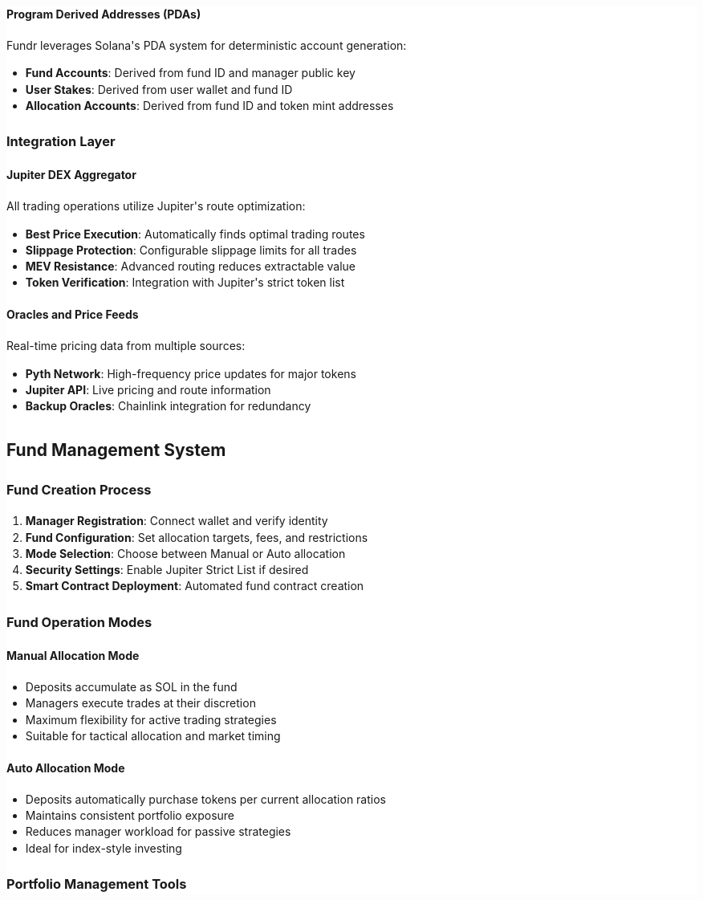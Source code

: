 #### Program Derived Addresses (PDAs)

Fundr leverages Solana's PDA system for deterministic account generation:

- **Fund Accounts**: Derived from fund ID and manager public key
- **User Stakes**: Derived from user wallet and fund ID
- **Allocation Accounts**: Derived from fund ID and token mint addresses

### Integration Layer

#### Jupiter DEX Aggregator

All trading operations utilize Jupiter's route optimization:

- **Best Price Execution**: Automatically finds optimal trading routes
- **Slippage Protection**: Configurable slippage limits for all trades
- **MEV Resistance**: Advanced routing reduces extractable value
- **Token Verification**: Integration with Jupiter's strict token list

#### Oracles and Price Feeds

Real-time pricing data from multiple sources:

- **Pyth Network**: High-frequency price updates for major tokens
- **Jupiter API**: Live pricing and route information
- **Backup Oracles**: Chainlink integration for redundancy

## Fund Management System

### Fund Creation Process

1. **Manager Registration**: Connect wallet and verify identity
2. **Fund Configuration**: Set allocation targets, fees, and restrictions
3. **Mode Selection**: Choose between Manual or Auto allocation
4. **Security Settings**: Enable Jupiter Strict List if desired
5. **Smart Contract Deployment**: Automated fund contract creation

### Fund Operation Modes

#### Manual Allocation Mode

- Deposits accumulate as SOL in the fund
- Managers execute trades at their discretion
- Maximum flexibility for active trading strategies
- Suitable for tactical allocation and market timing

#### Auto Allocation Mode

- Deposits automatically purchase tokens per current allocation ratios
- Maintains consistent portfolio exposure
- Reduces manager workload for passive strategies
- Ideal for index-style investing

### Portfolio Management Tools
